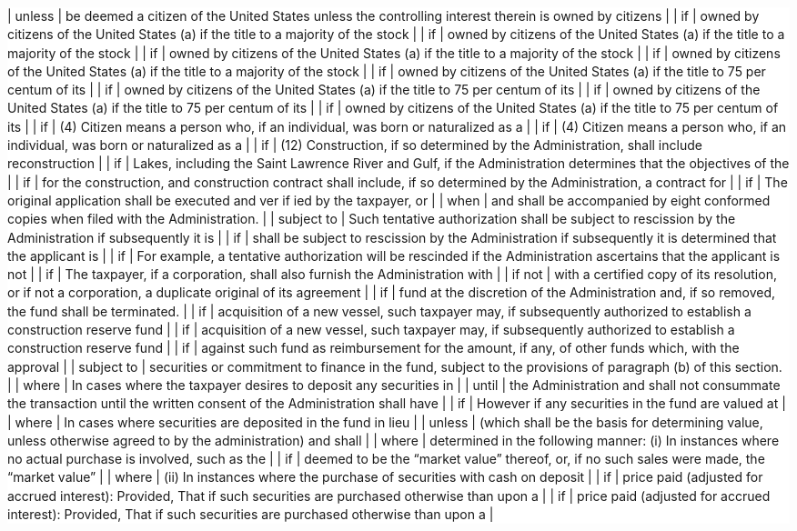 | unless      | be deemed a citizen of the United States unless the controlling interest therein is owned by citizens                                             |
| if          | owned by citizens of the United States (a) if the title to a majority of the stock                                                                |
| if          | owned by citizens of the United States (a) if the title to a majority of the stock                                                                |
| if          | owned by citizens of the United States (a) if the title to a majority of the stock                                                                |
| if          | owned by citizens of the United States (a) if the title to a majority of the stock                                                                |
| if          | owned by citizens of the United States (a) if the title to 75 per centum of its                                                                   |
| if          | owned by citizens of the United States (a) if the title to 75 per centum of its                                                                   |
| if          | owned by citizens of the United States (a) if the title to 75 per centum of its                                                                   |
| if          | owned by citizens of the United States (a) if the title to 75 per centum of its                                                                   |
| if          | (4) Citizen means a person who,  if an individual, was born or naturalized as a                                                                   |
| if          | (4) Citizen means a person who,  if an individual, was born or naturalized as a                                                                   |
| if          | (12) Construction,  if so determined by the Administration, shall include reconstruction                                                          |
| if          | Lakes, including the Saint Lawrence River and Gulf, if the Administration determines that the objectives of the                                   |
| if          | for the construction, and construction contract shall include, if so determined by the Administration, a contract for                             |
| if          | The original application shall be executed and ver if ied by the taxpayer, or                                                                     |
| when        | and shall be accompanied by eight conformed copies when  filed with the Administration.                                                           |
| subject to  | Such tentative authorization shall be  subject to rescission by the Administration if subsequently it is                                          |
| if          | shall be subject to rescission by the Administration if subsequently it is determined that the applicant is                                       |
| if          | For example, a tentative authorization will be rescinded  if the Administration ascertains that the applicant is not                              |
| if          | The taxpayer,  if a corporation, shall also furnish the Administration with                                                                       |
| if not      | with a certified copy of its resolution, or if not a corporation, a duplicate original of its agreement                                           |
| if          | fund at the discretion of the Administration and, if  so removed, the fund shall be terminated.                                                   |
| if          | acquisition of a new vessel, such taxpayer may, if subsequently authorized to establish a construction reserve fund                               |
| if          | acquisition of a new vessel, such taxpayer may, if subsequently authorized to establish a construction reserve fund                               |
| if          | against such fund as reimbursement for the amount, if any, of other funds which, with the approval                                                |
| subject to  | securities or commitment to finance in the fund, subject to  the provisions of paragraph (b) of this section.                                     |
| where       | In cases  where the taxpayer desires to deposit any securities in                                                                                 |
| until       | the Administration and shall not consummate the transaction until the written consent of the Administration shall have                            |
| if          | However  if any securities in the fund are valued at                                                                                              |
| where       | In cases  where securities are deposited in the fund in lieu                                                                                      |
| unless      | (which shall be the basis for determining value, unless otherwise agreed to by the administration) and shall                                      |
| where       | determined in the following manner: (i) In instances where no actual purchase is involved, such as the                                            |
| if          | deemed to be the &#8220;market value&#8221; thereof, or, if no such sales were made, the &#8220;market value&#8221;                               |
| where       | (ii) In instances  where the purchase of securities with cash on deposit                                                                          |
| if          | price paid (adjusted for accrued interest): Provided, That if such securities are purchased otherwise than upon a                                 |
| if          | price paid (adjusted for accrued interest): Provided, That if such securities are purchased otherwise than upon a                                 |
